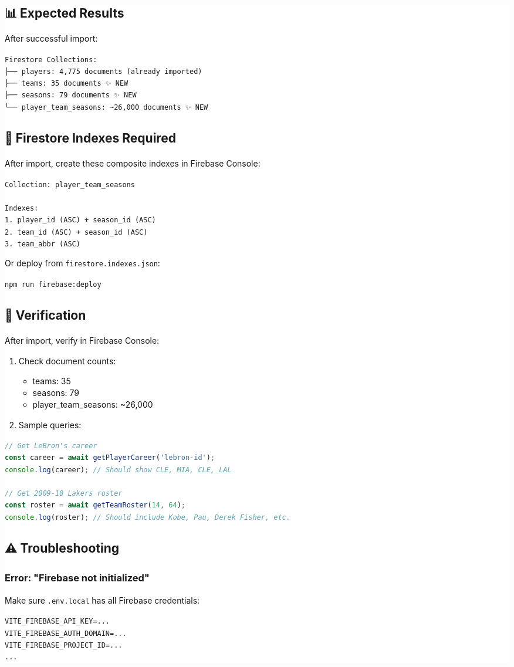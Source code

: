 ## 📊 Expected Results

After successful import:

```
Firestore Collections:
├── players: 4,775 documents (already imported)
├── teams: 35 documents ✨ NEW
├── seasons: 79 documents ✨ NEW
└── player_team_seasons: ~26,000 documents ✨ NEW
```

## 🎯 Firestore Indexes Required

After import, create these composite indexes in Firebase Console:

```
Collection: player_team_seasons

Indexes:
1. player_id (ASC) + season_id (ASC)
2. team_id (ASC) + season_id (ASC)
3. team_abbr (ASC)
```

Or deploy from `firestore.indexes.json`:
```bash
npm run firebase:deploy
```

## 🧪 Verification

After import, verify in Firebase Console:

1. Check document counts:
   - teams: 35
   - seasons: 79
   - player_team_seasons: ~26,000

2. Sample queries:
```typescript
// Get LeBron's career
const career = await getPlayerCareer('lebron-id');
console.log(career); // Should show CLE, MIA, CLE, LAL

// Get 2009-10 Lakers roster
const roster = await getTeamRoster(14, 64);
console.log(roster); // Should include Kobe, Pau, Derek Fisher, etc.
```

## ⚠️ Troubleshooting

### Error: "Firebase not initialized"
Make sure `.env.local` has all Firebase credentials:
```
VITE_FIREBASE_API_KEY=...
VITE_FIREBASE_AUTH_DOMAIN=...
VITE_FIREBASE_PROJECT_ID=...
...
```
